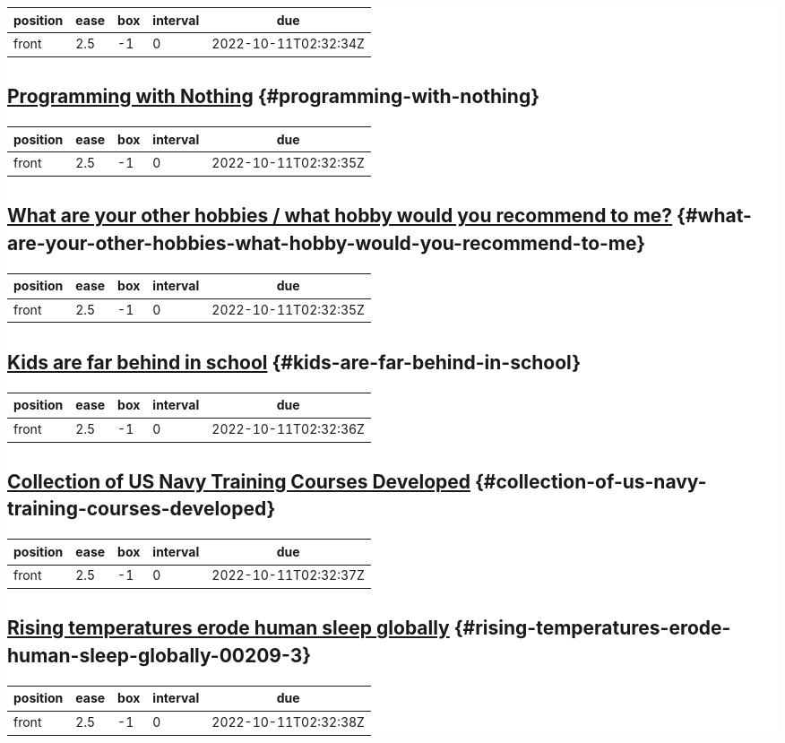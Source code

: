 | position | ease | box | interval | due                  |
|----------|------|-----|----------|----------------------|
| front    | 2.5  | -1  | 0        | 2022-10-11T02:32:34Z |


## [Programming with Nothing](https://tomstu.art/programming-with-nothing) {#programming-with-nothing}

| position | ease | box | interval | due                  |
|----------|------|-----|----------|----------------------|
| front    | 2.5  | -1  | 0        | 2022-10-11T02:32:35Z |


## [What are your other hobbies / what hobby would you recommend to me?](https://www.reddit.com/r/slatestarcodex/comments/uvss2s/what_are_your_other_hobbies_what_hobby_would_you/) {#what-are-your-other-hobbies-what-hobby-would-you-recommend-to-me}

| position | ease | box | interval | due                  |
|----------|------|-----|----------|----------------------|
| front    | 2.5  | -1  | 0        | 2022-10-11T02:32:35Z |


## [Kids are far behind in school](https://www.theatlantic.com/ideas/archive/2022/05/schools-learning-loss-remote-covid-education/629938/) {#kids-are-far-behind-in-school}

| position | ease | box | interval | due                  |
|----------|------|-----|----------|----------------------|
| front    | 2.5  | -1  | 0        | 2022-10-11T02:32:36Z |


## [Collection of US Navy Training Courses Developed](https://archive.org/details/navpers) {#collection-of-us-navy-training-courses-developed}

| position | ease | box | interval | due                  |
|----------|------|-----|----------|----------------------|
| front    | 2.5  | -1  | 0        | 2022-10-11T02:32:37Z |


## [Rising temperatures erode human sleep globally](https://www.cell.com/one-earth/fulltext/S2590-3322(22)00209-3) {#rising-temperatures-erode-human-sleep-globally-00209-3}

| position | ease | box | interval | due                  |
|----------|------|-----|----------|----------------------|
| front    | 2.5  | -1  | 0        | 2022-10-11T02:32:38Z |
